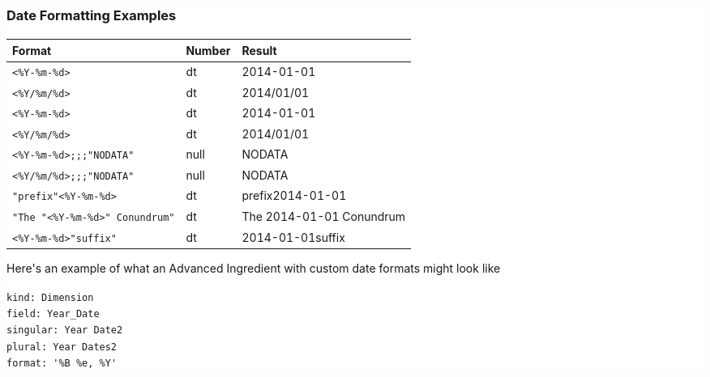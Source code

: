 ### Date Formatting Examples

| Format | Number | Result |
| :--- | :--- | :--- |
| `<%Y-%m-%d>` | dt | 2014-01-01 |
| `<%Y/%m/%d>` | dt | 2014/01/01 |
| `<%Y-%m-%d>` | dt | 2014-01-01 |
| `<%Y/%m/%d>` | dt | 2014/01/01 |
| `<%Y-%m-%d>;;;"NODATA"` | null | NODATA |
| `<%Y/%m/%d>;;;"NODATA"` | null | NODATA |
| `"prefix"<%Y-%m-%d>` | dt | prefix2014-01-01 |
| `"The "<%Y-%m-%d>" Conundrum"` | dt | The 2014-01-01 Conundrum |
| `<%Y-%m-%d>"suffix"` | dt | 2014-01-01suffix |

Here's an example of what an Advanced Ingredient with custom date formats might look like

```text
kind: Dimension
field: Year_Date
singular: Year Date2
plural: Year Dates2
format: '%B %e, %Y'
```

#### 

